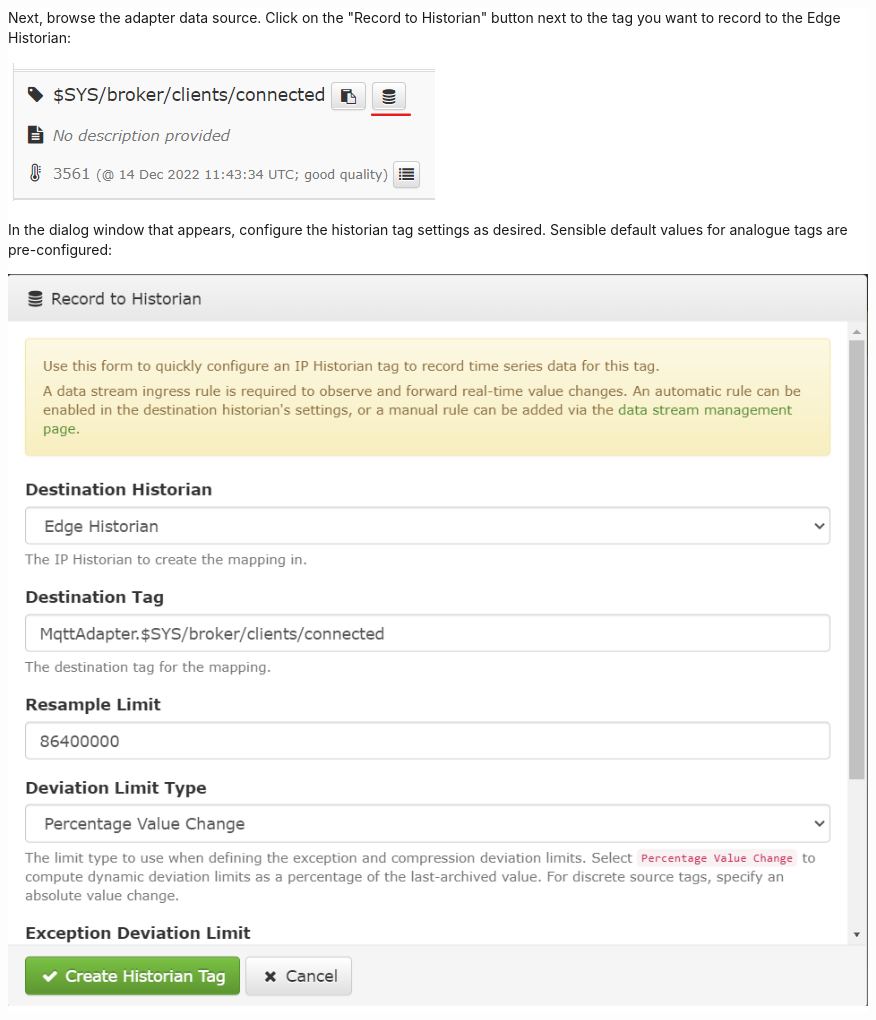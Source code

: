 Next, browse the adapter data source. Click on the "Record to Historian" button next to the tag you want to record to the Edge Historian:

!['Record to Historian' button](./img/record-to-edge-historian-2.png)

In the dialog window that appears, configure the historian tag settings as desired. Sensible default values for analogue tags are pre-configured:

![Configuring the new Edge Historian tag](./img/record-to-edge-historian-3.png)
